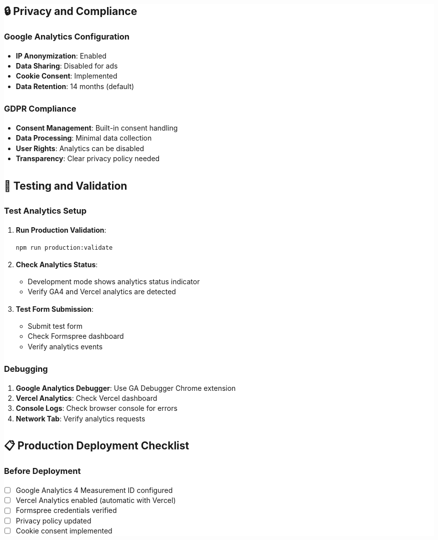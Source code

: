 ## 🔒 Privacy and Compliance

### Google Analytics Configuration

- **IP Anonymization**: Enabled
- **Data Sharing**: Disabled for ads
- **Cookie Consent**: Implemented
- **Data Retention**: 14 months (default)

### GDPR Compliance

- **Consent Management**: Built-in consent handling
- **Data Processing**: Minimal data collection
- **User Rights**: Analytics can be disabled
- **Transparency**: Clear privacy policy needed

## 🧪 Testing and Validation

### Test Analytics Setup

1. **Run Production Validation**:
   ```bash
   npm run production:validate
   ```

2. **Check Analytics Status**:
   - Development mode shows analytics status indicator
   - Verify GA4 and Vercel analytics are detected

3. **Test Form Submission**:
   - Submit test form
   - Check Formspree dashboard
   - Verify analytics events

### Debugging

1. **Google Analytics Debugger**: Use GA Debugger Chrome extension
2. **Vercel Analytics**: Check Vercel dashboard
3. **Console Logs**: Check browser console for errors
4. **Network Tab**: Verify analytics requests

## 📋 Production Deployment Checklist

### Before Deployment

- [ ] Google Analytics 4 Measurement ID configured
- [ ] Vercel Analytics enabled (automatic with Vercel)
- [ ] Formspree credentials verified
- [ ] Privacy policy updated
- [ ] Cookie consent implemented
